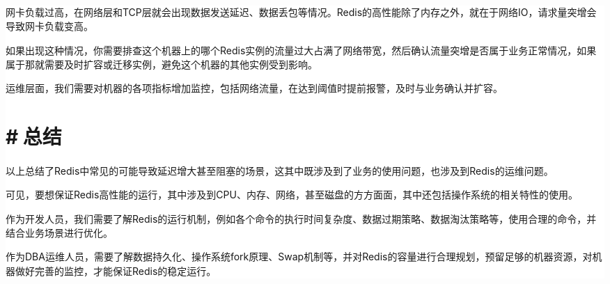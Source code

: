 网卡负载过高，在网络层和TCP层就会出现数据发送延迟、数据丢包等情况。Redis的高性能除了内存之外，就在于网络IO，请求量突增会导致网卡负载变高。

如果出现这种情况，你需要排查这个机器上的哪个Redis实例的流量过大占满了网络带宽，然后确认流量突增是否属于业务正常情况，如果属于那就需要及时扩容或迁移实例，避免这个机器的其他实例受到影响。

运维层面，我们需要对机器的各项指标增加监控，包括网络流量，在达到阈值时提前报警，及时与业务确认并扩容。

# **\# 总结**

以上总结了Redis中常见的可能导致延迟增大甚至阻塞的场景，这其中既涉及到了业务的使用问题，也涉及到Redis的运维问题。

可见，要想保证Redis高性能的运行，其中涉及到CPU、内存、网络，甚至磁盘的方方面面，其中还包括操作系统的相关特性的使用。

作为开发人员，我们需要了解Redis的运行机制，例如各个命令的执行时间复杂度、数据过期策略、数据淘汰策略等，使用合理的命令，并结合业务场景进行优化。

作为DBA运维人员，需要了解数据持久化、操作系统fork原理、Swap机制等，并对Redis的容量进行合理规划，预留足够的机器资源，对机器做好完善的监控，才能保证Redis的稳定运行。